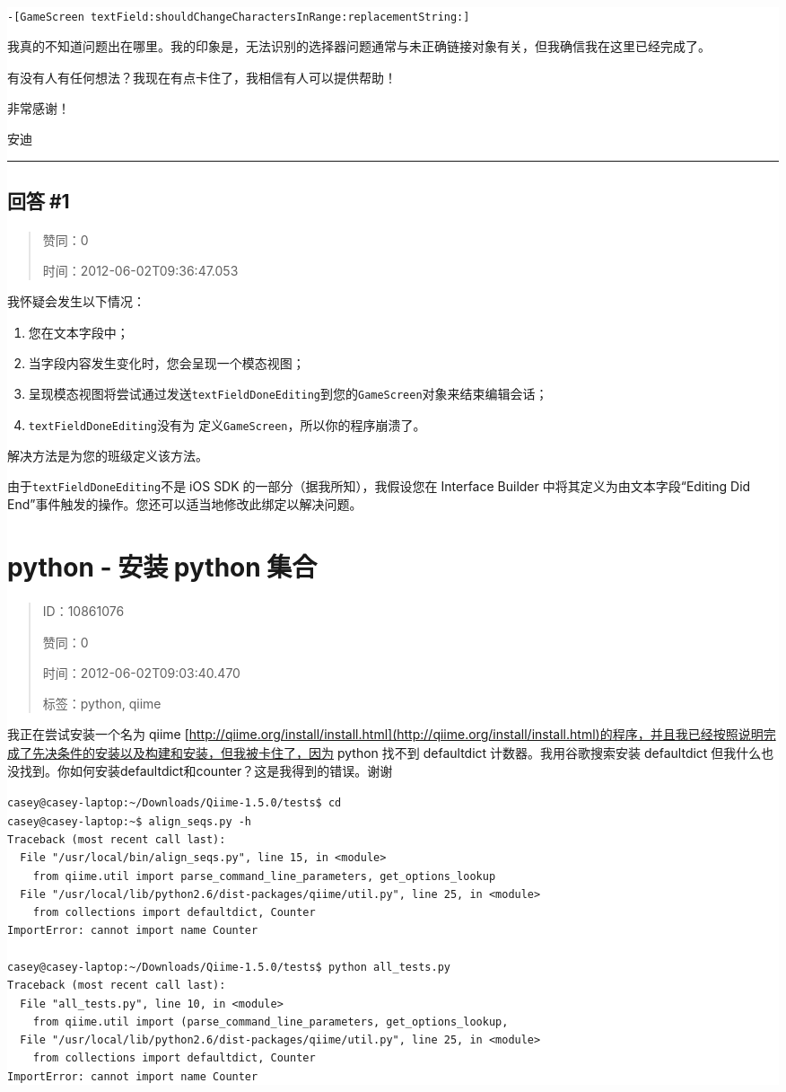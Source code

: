 ```
-[GameScreen textField:shouldChangeCharactersInRange:replacementString:] 
```

我真的不知道问题出在哪里。我的印象是，无法识别的选择器问题通常与未正确链接对象有关，但我确信我在这里已经完成了。

有没有人有任何想法？我现在有点卡住了，我相信有人可以提供帮助！

非常感谢！

安迪

* * *

## 回答 #1

> 赞同：0
> 
> 时间：2012-06-02T09:36:47.053

我怀疑会发生以下情况：

1.  您在文本字段中；

2.  当字段内容发生变化时，您会呈现一个模态视图；

3.  呈现模态视图将尝试通过发送`textFieldDoneEditing`到您的`GameScreen`对象来结束编辑会话；

4.  `textFieldDoneEditing`没有为 定义`GameScreen`，所以你的程序崩溃了。

解决方法是为您的班级定义该方法。

由于`textFieldDoneEditing`不是 iOS SDK 的一部分（据我所知），我假设您在 Interface Builder 中将其定义为由文本字段“Editing Did End”事件触发的操作。您还可以适当地修改此绑定以解决问题。

# python - 安装 python 集合

> ID：10861076
> 
> 赞同：0
> 
> 时间：2012-06-02T09:03:40.470
> 
> 标签：python, qiime

我正在尝试安装一个名为 qiime [http://qiime.org/install/install.html](http://qiime.org/install/install.html)的程序，并且我已经按照说明完成了先决条件的安装以及构建和安装，但我被卡住了，因为 python 找不到 defaultdict 计数器。我用谷歌搜索安装 defaultdict 但我什么也没找到。你如何安装defaultdict和counter？这是我得到的错误。谢谢

```
casey@casey-laptop:~/Downloads/Qiime-1.5.0/tests$ cd
casey@casey-laptop:~$ align_seqs.py -h
Traceback (most recent call last):
  File "/usr/local/bin/align_seqs.py", line 15, in <module>
    from qiime.util import parse_command_line_parameters, get_options_lookup
  File "/usr/local/lib/python2.6/dist-packages/qiime/util.py", line 25, in <module>
    from collections import defaultdict, Counter
ImportError: cannot import name Counter

casey@casey-laptop:~/Downloads/Qiime-1.5.0/tests$ python all_tests.py 
Traceback (most recent call last):
  File "all_tests.py", line 10, in <module>
    from qiime.util import (parse_command_line_parameters, get_options_lookup,
  File "/usr/local/lib/python2.6/dist-packages/qiime/util.py", line 25, in <module>
    from collections import defaultdict, Counter
ImportError: cannot import name Counter 
```
